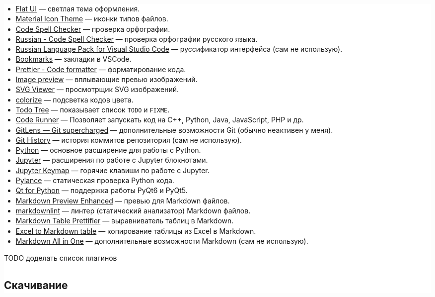 - [Flat UI](https://marketplace.visualstudio.com/items?itemName=lkytal.FlatUI) — светлая тема оформления.
- [Material Icon Theme](https://marketplace.visualstudio.com/items?itemName=PKief.material-icon-theme) — иконки типов файлов.
- [Code Spell Checker](https://marketplace.visualstudio.com/items?itemName=streetsidesoftware.code-spell-checker) — проверка орфографии.
- [Russian - Code Spell Checker](https://marketplace.visualstudio.com/items?itemName=streetsidesoftware.code-spell-checker-russian) — проверка орфографии русского языка.
- [Russian Language Pack for Visual Studio Code](https://marketplace.visualstudio.com/items?itemName=MS-CEINTL.vscode-language-pack-ru) — руссификатор интерфейса (сам не использую).
- [Bookmarks](https://marketplace.visualstudio.com/items?itemName=alefragnani.Bookmarks) — закладки в VSCode.
- [Prettier - Code formatter](https://marketplace.visualstudio.com/items?itemName=esbenp.prettier-vscode) — форматирование кода.
- [Image preview](https://marketplace.visualstudio.com/items?itemName=kisstkondoros.vscode-gutter-preview) — вплывающие превью изображений.
- [SVG Viewer](https://marketplace.visualstudio.com/items?itemName=cssho.vscode-svgviewer) — просмотрщик SVG изображений.
- [colorize](https://marketplace.visualstudio.com/items?itemName=kamikillerto.vscode-colorize) — подсветка кодов цвета.
- [Todo Tree](https://marketplace.visualstudio.com/items?itemName=Gruntfuggly.todo-tree) — показывает список `TODO` и `FIXME`.
- [Code Runner](https://marketplace.visualstudio.com/items?itemName=formulahendry.code-runner) — Позволяет запускать код на C++, Python, Java, JavaScript, PHP и др.
- [GitLens — Git supercharged](https://marketplace.visualstudio.com/items?itemName=eamodio.gitlens) — дополнительные возможности Git (обычно неактивен у меня).
- [Git History](https://marketplace.visualstudio.com/items?itemName=donjayamanne.githistory) — история коммитов репозитория (сам не использую).
- [Python](https://marketplace.visualstudio.com/items?itemName=ms-python.python) — основное расширение для работы с Python.
- [Jupyter](https://marketplace.visualstudio.com/items?itemName=ms-toolsai.jupyter) — расширения по работе с Jupyter блокнотами.
- [Jupyter Keymap](https://marketplace.visualstudio.com/items?itemName=ms-toolsai.jupyter-keymap) — горячие клавиши по работе с Jupyter.
- [Pylance](https://marketplace.visualstudio.com/items?itemName=ms-python.vscode-pylance) — статическая проверка Python кода.
- [Qt for Python](https://marketplace.visualstudio.com/items?itemName=seanwu.vscode-qt-for-python) — поддержка работы PyQt6 и PyQt5.
- [Markdown Preview Enhanced](https://marketplace.visualstudio.com/items?itemName=shd101wyy.markdown-preview-enhanced) — превью для Markdown файлов.
- [markdownlint](https://marketplace.visualstudio.com/items?itemName=DavidAnson.vscode-markdownlint) — линтер (статический анализатор) Markdown файлов.
- [Markdown Table Prettifier](https://marketplace.visualstudio.com/items?itemName=darkriszty.markdown-table-prettify) — выравниватель таблиц в Markdown.
- [Excel to Markdown table](https://marketplace.visualstudio.com/items?itemName=csholmq.excel-to-markdown-table) — копирование таблицы из Excel в Markdown.
- [Markdown All in One](https://marketplace.visualstudio.com/items?itemName=yzhang.markdown-all-in-one) — дополнительные возможности Markdown (сам не использую).

TODO доделать список плагинов

## Скачивание
